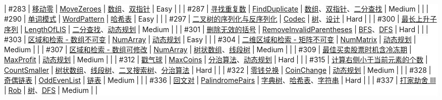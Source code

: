 | #283  | [移动零](https://leetcode-cn.com/problems/move-zeroes/)      | [MoveZeroes](https://github.com/pphdsny/Leetcode-Java/blob/master/src/pp/arithmetic/leetcode/_283_moveZeroes.java) | [数组](<https://leetcode-cn.com/tag/array/>)、[双指针](<https://leetcode-cn.com/tag/two-pointers/>) | Easy   |                                                              |
| #287  | [寻找重复数](https://leetcode-cn.com/problems/find-the-duplicate-number/) | [FindDuplicate](https://github.com/pphdsny/Leetcode-Java/blob/master/src/pp/arithmetic/leetcode/_287_findDuplicate.java) | [数组](<https://leetcode-cn.com/tag/array/>)、[双指针](<https://leetcode-cn.com/tag/two-pointers/>)、[二分查找](<https://leetcode-cn.com/tag/binary-search/>) | Medium |                                                              |
| #290  | [单词模式](https://leetcode-cn.com/problems/word-pattern/)   | [WordPattern](https://github.com/pphdsny/Leetcode-Java/blob/master/src/pp/arithmetic/leetcode/_290_wordPattern.java) | [哈希表](<https://leetcode-cn.com/tag/hash-table/>)          | Easy   |                                                              |
| #297  | [二叉树的序列化与反序列化](https://leetcode-cn.com/problems/serialize-and-deserialize-binary-tree/) | [Codec](https://github.com/pphdsny/Leetcode-Java/blob/master/src/pp/arithmetic/leetcode/_297_Codec.java) | [树](https://leetcode-cn.com/tag/tree/)、[设计](https://leetcode-cn.com/tag/design/) | Hard   |                                                              |
| #300  | [最长上升子序列](https://leetcode-cn.com/problems/longest-increasing-subsequence/) | [LengthOfLIS](https://github.com/pphdsny/Leetcode-Java/blob/master/src/pp/arithmetic/leetcode/_300_lengthOfLIS.java) | [二分查找](<https://leetcode-cn.com/tag/binary-search/>)、[动态规划](<https://leetcode-cn.com/tag/dynamic-programming/>) | Medium |                                                              |
| #301  | [删除无效的括号](https://leetcode-cn.com/problems/remove-invalid-parentheses/) | [RemoveInvalidParentheses](https://github.com/pphdsny/Leetcode-Java/blob/master/src/pp/arithmetic/leetcode/_301_removeInvalidParentheses.java) | [BFS](https://leetcode-cn.com/tag/breadth-first-search/)、[DFS](https://leetcode-cn.com/tag/depth-first-search/) | Hard   |                                                              |
| #303  | [区域和检索 - 数组不可变](https://leetcode-cn.com/problems/range-sum-query-immutable/) | [NumArray](https://github.com/pphdsny/Leetcode-Java/blob/master/src/pp/arithmetic/leetcode/_303_NumArray.java) | [动态规划](<https://leetcode-cn.com/tag/dynamic-programming/>) | Easy   |                                                              |
| #304  | [二维区域和检索 - 矩阵不可变](https://leetcode-cn.com/problems/range-sum-query-2d-immutable/) | [NumMatrix](https://github.com/pphdsny/Leetcode-Java/blob/master/src/pp/arithmetic/leetcode/_304_NumMatrix.java) | [动态规划](<https://leetcode-cn.com/tag/dynamic-programming/>) | Medium |                                                              |
| #307  | [区域和检索 - 数组可修改](https://leetcode-cn.com/problems/range-sum-query-mutable/) | [NumArray](https://github.com/pphdsny/Leetcode-Java/blob/master/src/pp/arithmetic/leetcode/_307_NumArray_2.java) | [树状数组](https://leetcode-cn.com/tag/binary-indexed-tree/)、[线段树](https://leetcode-cn.com/tag/segment-tree/) | Medium |                                                              |
| #309  | [最佳买卖股票时机含冷冻期](https://leetcode-cn.com/problems/best-time-to-buy-and-sell-stock-with-cooldown/) | [MaxProfit](https://github.com/pphdsny/Leetcode-Java/blob/master/src/pp/arithmetic/leetcode/_309_maxProfit.java) | [动态规划](<https://leetcode-cn.com/tag/dynamic-programming/>) | Medium |                                                              |
| #312  | [戳气球](https://leetcode-cn.com/problems/burst-balloons/)   | [MaxCoins](https://github.com/pphdsny/Leetcode-Java/blob/master/src/pp/arithmetic/leetcode/_312_maxCoins.java) | [分治算法](<https://leetcode-cn.com/tag/divide-and-conquer/>)、[动态规划](<https://leetcode-cn.com/tag/dynamic-programming/>) | Hard   |                                                              |
| #315  | [计算右侧小于当前元素的个数](https://leetcode-cn.com/problems/count-of-smaller-numbers-after-self/) | [CountSmaller](https://github.com/pphdsny/Leetcode-Java/blob/master/src/pp/arithmetic/leetcode/_315_countSmaller_2.java) | [树状数组](https://leetcode-cn.com/tag/binary-indexed-tree/)、[线段树](https://leetcode-cn.com/tag/segment-tree/)、[二叉搜索树](https://leetcode-cn.com/tag/binary-search-tree/)、[分治算法](<https://leetcode-cn.com/tag/divide-and-conquer/>) | Hard   |                                                              |
| #322  | [零钱兑换](https://leetcode-cn.com/problems/coin-change/)    | [CoinChange](https://github.com/pphdsny/Leetcode-Java/blob/master/src/pp/arithmetic/leetcode/_322_coinChange.java) | [动态规划](<https://leetcode-cn.com/tag/dynamic-programming/>) | Medium |                                                              |
| #328  | [奇偶链表](https://leetcode-cn.com/problems/odd-even-linked-list/) | [OddEvenList](https://github.com/pphdsny/Leetcode-Java/blob/master/src/pp/arithmetic/leetcode/_328_OddEvenList.java) | [链表](https://leetcode-cn.com/tag/linked-list/)             | Medium |                                                              |
| #336  | [回文对](https://leetcode-cn.com/problems/palindrome-pairs/) | [PalindromePairs](https://github.com/pphdsny/Leetcode-Java/blob/master/src/pp/arithmetic/leetcode/_336_palindromePairs_2.java) | [字典树](https://leetcode-cn.com/tag/trie/)、[哈希表](<https://leetcode-cn.com/tag/hash-table/>)、[字符串](<https://leetcode-cn.com/tag/string/>) | Hard   |                                                              |
| #337  | [打家劫舍 III](https://leetcode-cn.com/problems/house-robber-iii/) | [Rob](https://github.com/pphdsny/Leetcode-Java/blob/master/src/pp/arithmetic/leetcode/_337_rob.java) | [树](https://leetcode-cn.com/tag/tree/)、[DFS](https://leetcode-cn.com/tag/depth-first-search/) | Medium |                                                              |